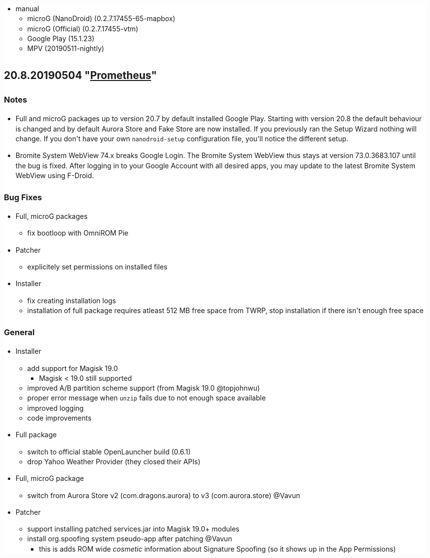 * manual
  * microG (NanoDroid) (0.2.7.17455-65-mapbox)
  * microG (Official) (0.2.7.17455-vtm)
  * Google Play (15.1.23)
  * MPV (20190511-nightly)

## 20.8.20190504 "[Prometheus](https://memory-alpha.fandom.com/wiki/USS_Prometheus_(Prometheus_class))"

### Notes

* Full and microG packages up to version 20.7 by default installed Google Play. Starting with version 20.8 the default behaviour is changed and by default Aurora Store and Fake Store are now installed. If you previously ran the Setup Wizard nothing will change. If you don't have your own `nanodroid-setup` configuration file, you'll notice the different setup.

* Bromite System WebView 74.x breaks Google Login. The Bromite System WebView thus stays at version 73.0.3683.107 until the bug is fixed. After logging in to your Google Account with all desired apps, you may update to the latest Bromite System WebView using F-Droid.

### Bug Fixes

* Full, microG packages
  * fix bootloop with OmniROM Pie

* Patcher
  * explicitely set permissions on installed files

* Installer
  * fix creating installation logs
  * installation of full package requires atleast 512 MB free space from TWRP, stop installation if there isn't enough free space

### General

* Installer
  * add support for Magisk 19.0
     * Magisk < 19.0 still supported
  * improved A/B partition scheme support (from Magisk 19.0 @topjohnwu)
  * proper error message when `unzip` fails due to not enough space available
  * improved logging
  * code improvements

* Full package
  * switch to official stable OpenLauncher build (0.6.1)
  * drop Yahoo Weather Provider (they closed their APIs)

* Full, microG package
  * switch from Aurora Store v2 (com.dragons.aurora) to v3 (com.aurora.store) @Vavun

* Patcher
  * support installing patched services.jar into Magisk 19.0+ modules
  * install org.spoofing system pseudo-app after patching @Vavun
     * this is adds ROM wide *cosmetic* information about Signature Spoofing (so it shows up in the App Permissions)
